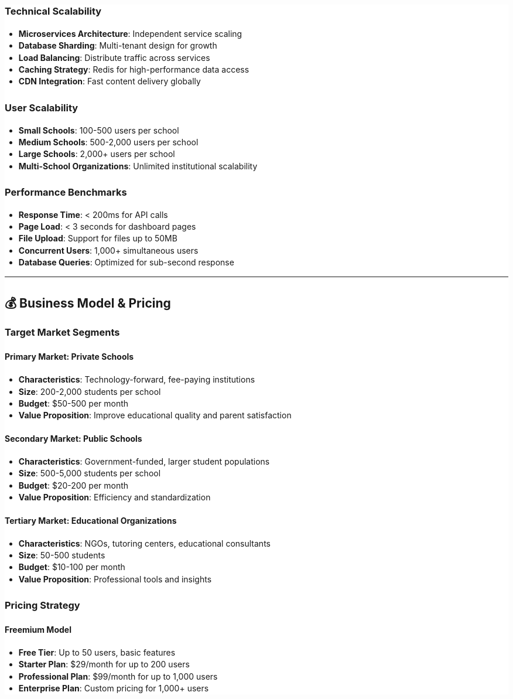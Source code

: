 ### **Technical Scalability**
- **Microservices Architecture**: Independent service scaling
- **Database Sharding**: Multi-tenant design for growth
- **Load Balancing**: Distribute traffic across services
- **Caching Strategy**: Redis for high-performance data access
- **CDN Integration**: Fast content delivery globally

### **User Scalability**
- **Small Schools**: 100-500 users per school
- **Medium Schools**: 500-2,000 users per school
- **Large Schools**: 2,000+ users per school
- **Multi-School Organizations**: Unlimited institutional scalability

### **Performance Benchmarks**
- **Response Time**: < 200ms for API calls
- **Page Load**: < 3 seconds for dashboard pages
- **File Upload**: Support for files up to 50MB
- **Concurrent Users**: 1,000+ simultaneous users
- **Database Queries**: Optimized for sub-second response

---

## 💰 **Business Model & Pricing**

### **Target Market Segments**

#### **Primary Market: Private Schools**
- **Characteristics**: Technology-forward, fee-paying institutions
- **Size**: 200-2,000 students per school
- **Budget**: $50-500 per month
- **Value Proposition**: Improve educational quality and parent satisfaction

#### **Secondary Market: Public Schools**
- **Characteristics**: Government-funded, larger student populations
- **Size**: 500-5,000 students per school
- **Budget**: $20-200 per month
- **Value Proposition**: Efficiency and standardization

#### **Tertiary Market: Educational Organizations**
- **Characteristics**: NGOs, tutoring centers, educational consultants
- **Size**: 50-500 students
- **Budget**: $10-100 per month
- **Value Proposition**: Professional tools and insights

### **Pricing Strategy**

#### **Freemium Model**
- **Free Tier**: Up to 50 users, basic features
- **Starter Plan**: $29/month for up to 200 users
- **Professional Plan**: $99/month for up to 1,000 users
- **Enterprise Plan**: Custom pricing for 1,000+ users

